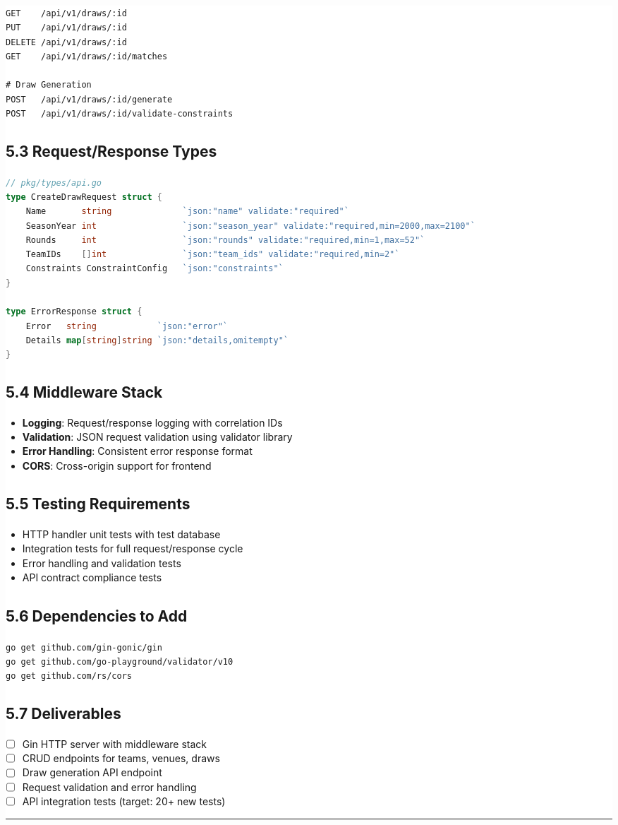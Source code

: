 ```
GET    /api/v1/draws/:id
PUT    /api/v1/draws/:id
DELETE /api/v1/draws/:id
GET    /api/v1/draws/:id/matches

# Draw Generation
POST   /api/v1/draws/:id/generate
POST   /api/v1/draws/:id/validate-constraints
```

## 5.3 Request/Response Types
```go
// pkg/types/api.go
type CreateDrawRequest struct {
    Name       string              `json:"name" validate:"required"`
    SeasonYear int                 `json:"season_year" validate:"required,min=2000,max=2100"`
    Rounds     int                 `json:"rounds" validate:"required,min=1,max=52"`
    TeamIDs    []int               `json:"team_ids" validate:"required,min=2"`
    Constraints ConstraintConfig   `json:"constraints"`
}

type ErrorResponse struct {
    Error   string            `json:"error"`
    Details map[string]string `json:"details,omitempty"`
}
```

## 5.4 Middleware Stack
- **Logging**: Request/response logging with correlation IDs
- **Validation**: JSON request validation using validator library
- **Error Handling**: Consistent error response format
- **CORS**: Cross-origin support for frontend

## 5.5 Testing Requirements
- HTTP handler unit tests with test database
- Integration tests for full request/response cycle
- Error handling and validation tests
- API contract compliance tests

## 5.6 Dependencies to Add
```bash
go get github.com/gin-gonic/gin
go get github.com/go-playground/validator/v10
go get github.com/rs/cors
```

## 5.7 Deliverables
- [ ] Gin HTTP server with middleware stack
- [ ] CRUD endpoints for teams, venues, draws
- [ ] Draw generation API endpoint
- [ ] Request validation and error handling
- [ ] API integration tests (target: 20+ new tests)

---